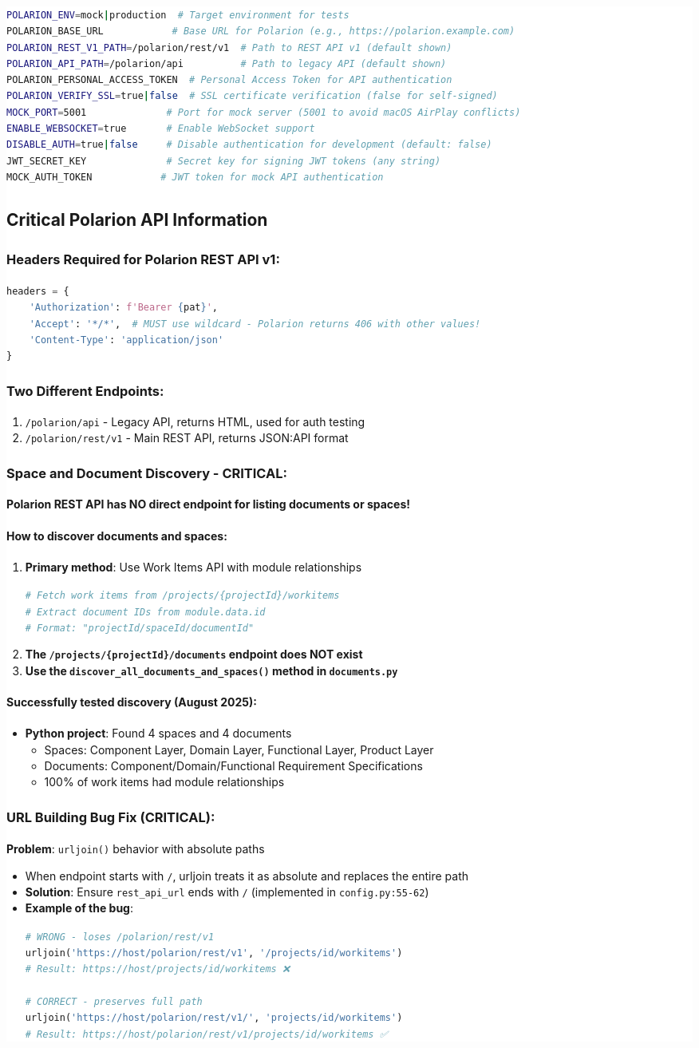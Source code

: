 ```bash
POLARION_ENV=mock|production  # Target environment for tests
POLARION_BASE_URL            # Base URL for Polarion (e.g., https://polarion.example.com)
POLARION_REST_V1_PATH=/polarion/rest/v1  # Path to REST API v1 (default shown)
POLARION_API_PATH=/polarion/api          # Path to legacy API (default shown)
POLARION_PERSONAL_ACCESS_TOKEN  # Personal Access Token for API authentication
POLARION_VERIFY_SSL=true|false  # SSL certificate verification (false for self-signed)
MOCK_PORT=5001              # Port for mock server (5001 to avoid macOS AirPlay conflicts)
ENABLE_WEBSOCKET=true       # Enable WebSocket support
DISABLE_AUTH=true|false     # Disable authentication for development (default: false)
JWT_SECRET_KEY              # Secret key for signing JWT tokens (any string)
MOCK_AUTH_TOKEN            # JWT token for mock API authentication
```

## Critical Polarion API Information

### Headers Required for Polarion REST API v1:
```python
headers = {
    'Authorization': f'Bearer {pat}',
    'Accept': '*/*',  # MUST use wildcard - Polarion returns 406 with other values!
    'Content-Type': 'application/json'
}
```

### Two Different Endpoints:
1. `/polarion/api` - Legacy API, returns HTML, used for auth testing
2. `/polarion/rest/v1` - Main REST API, returns JSON:API format

### Space and Document Discovery - CRITICAL:
**Polarion REST API has NO direct endpoint for listing documents or spaces!** 

#### How to discover documents and spaces:
1. **Primary method**: Use Work Items API with module relationships
   ```python
   # Fetch work items from /projects/{projectId}/workitems
   # Extract document IDs from module.data.id
   # Format: "projectId/spaceId/documentId"
   ```
2. **The `/projects/{projectId}/documents` endpoint does NOT exist**
3. **Use the `discover_all_documents_and_spaces()` method in `documents.py`**

#### Successfully tested discovery (August 2025):
- **Python project**: Found 4 spaces and 4 documents
  - Spaces: Component Layer, Domain Layer, Functional Layer, Product Layer
  - Documents: Component/Domain/Functional Requirement Specifications
  - 100% of work items had module relationships

### URL Building Bug Fix (CRITICAL):
**Problem**: `urljoin()` behavior with absolute paths
- When endpoint starts with `/`, urljoin treats it as absolute and replaces the entire path
- **Solution**: Ensure `rest_api_url` ends with `/` (implemented in `config.py:55-62`)
- **Example of the bug**:
  ```python
  # WRONG - loses /polarion/rest/v1
  urljoin('https://host/polarion/rest/v1', '/projects/id/workitems')
  # Result: https://host/projects/id/workitems ❌
  
  # CORRECT - preserves full path
  urljoin('https://host/polarion/rest/v1/', 'projects/id/workitems')
  # Result: https://host/polarion/rest/v1/projects/id/workitems ✅
  ```
